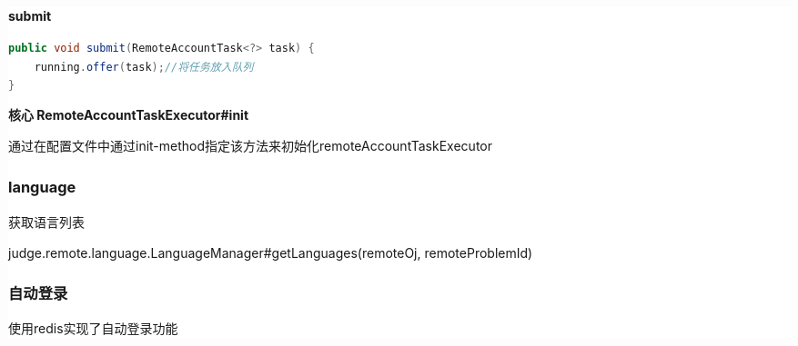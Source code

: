 **submit**

```java
public void submit(RemoteAccountTask<?> task) {
    running.offer(task);//将任务放入队列
}
```

**核心 RemoteAccountTaskExecutor#init**

通过在配置文件中通过init-method指定该方法来初始化remoteAccountTaskExecutor



### language

获取语言列表

judge.remote.language.LanguageManager#getLanguages(remoteOj, remoteProblemId)



### 自动登录

使用redis实现了自动登录功能



